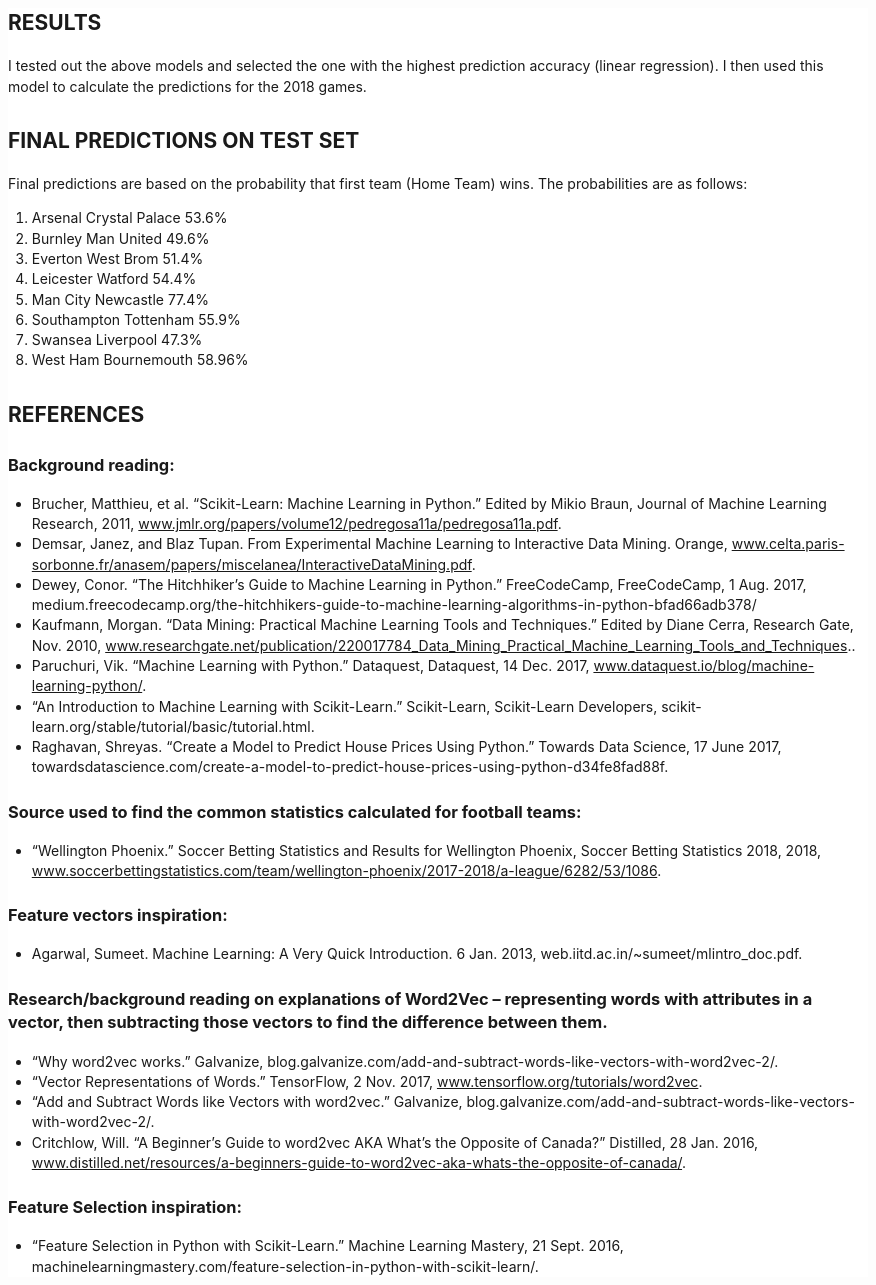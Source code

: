 ## RESULTS
I tested out the above models and selected the one with the highest prediction accuracy (linear regression). I then used this model to calculate the predictions for the 2018 games.

## FINAL PREDICTIONS ON TEST SET
Final predictions are based on the probability that first team (Home Team) wins. The probabilities are as follows:
1) Arsenal Crystal Palace 53.6%
2) Burnley Man United 49.6%
3) Everton West Brom 51.4%
4) Leicester Watford 54.4%
5) Man City Newcastle 77.4%
6) Southampton Tottenham 55.9%
7) Swansea Liverpool 47.3%
8) West Ham Bournemouth 58.96%

## REFERENCES
### Background reading:
* Brucher, Matthieu, et al. “Scikit-Learn: Machine Learning in Python.” Edited by Mikio Braun, Journal of Machine Learning Research, 2011, www.jmlr.org/papers/volume12/pedregosa11a/pedregosa11a.pdf.
* Demsar, Janez, and Blaz Tupan. From Experimental Machine Learning to Interactive Data Mining. Orange, www.celta.paris-sorbonne.fr/anasem/papers/miscelanea/InteractiveDataMining.pdf.
* Dewey, Conor. “The Hitchhiker’s Guide to Machine Learning in Python.” FreeCodeCamp, FreeCodeCamp, 1 Aug. 2017, medium.freecodecamp.org/the-hitchhikers-guide-to-machine-learning-algorithms-in-python-bfad66adb378/
* Kaufmann, Morgan. “Data Mining: Practical Machine Learning Tools and Techniques.” Edited by Diane Cerra, Research Gate, Nov. 2010, www.researchgate.net/publication/220017784_Data_Mining_Practical_Machine_Learning_Tools_and_Techniques..
* Paruchuri, Vik. “Machine Learning with Python.” Dataquest, Dataquest, 14 Dec. 2017, www.dataquest.io/blog/machine-learning-python/.
* “An Introduction to Machine Learning with Scikit-Learn.” Scikit-Learn, Scikit-Learn Developers, scikit-learn.org/stable/tutorial/basic/tutorial.html.
* Raghavan, Shreyas. “Create a Model to Predict House Prices Using Python.” Towards Data Science, 17 June 2017, towardsdatascience.com/create-a-model-to-predict-house-prices-using-python-d34fe8fad88f.
### Source used to find the common statistics calculated for football teams:
* “Wellington Phoenix.” Soccer Betting Statistics and Results for Wellington Phoenix, Soccer Betting Statistics 2018, 2018, www.soccerbettingstatistics.com/team/wellington-phoenix/2017-2018/a-league/6282/53/1086.
### Feature vectors inspiration:
* Agarwal, Sumeet. Machine Learning: A Very Quick Introduction. 6 Jan. 2013, web.iitd.ac.in/~sumeet/mlintro_doc.pdf.
### Research/background reading on explanations of Word2Vec – representing words with attributes in a vector, then subtracting those vectors to find the difference between them.
* “Why word2vec works.” Galvanize, blog.galvanize.com/add-and-subtract-words-like-vectors-with-word2vec-2/.
* “Vector Representations of Words.” TensorFlow, 2 Nov. 2017, www.tensorflow.org/tutorials/word2vec.
* “Add and Subtract Words like Vectors with word2vec.” Galvanize, blog.galvanize.com/add-and-subtract-words-like-vectors-with-word2vec-2/.
* Critchlow, Will. “A Beginner’s Guide to word2vec AKA What’s the Opposite of Canada?” Distilled, 28 Jan. 2016, www.distilled.net/resources/a-beginners-guide-to-word2vec-aka-whats-the-opposite-of-canada/.
### Feature Selection inspiration:
* “Feature Selection in Python with Scikit-Learn.” Machine Learning Mastery, 21 Sept. 2016, machinelearningmastery.com/feature-selection-in-python-with-scikit-learn/.